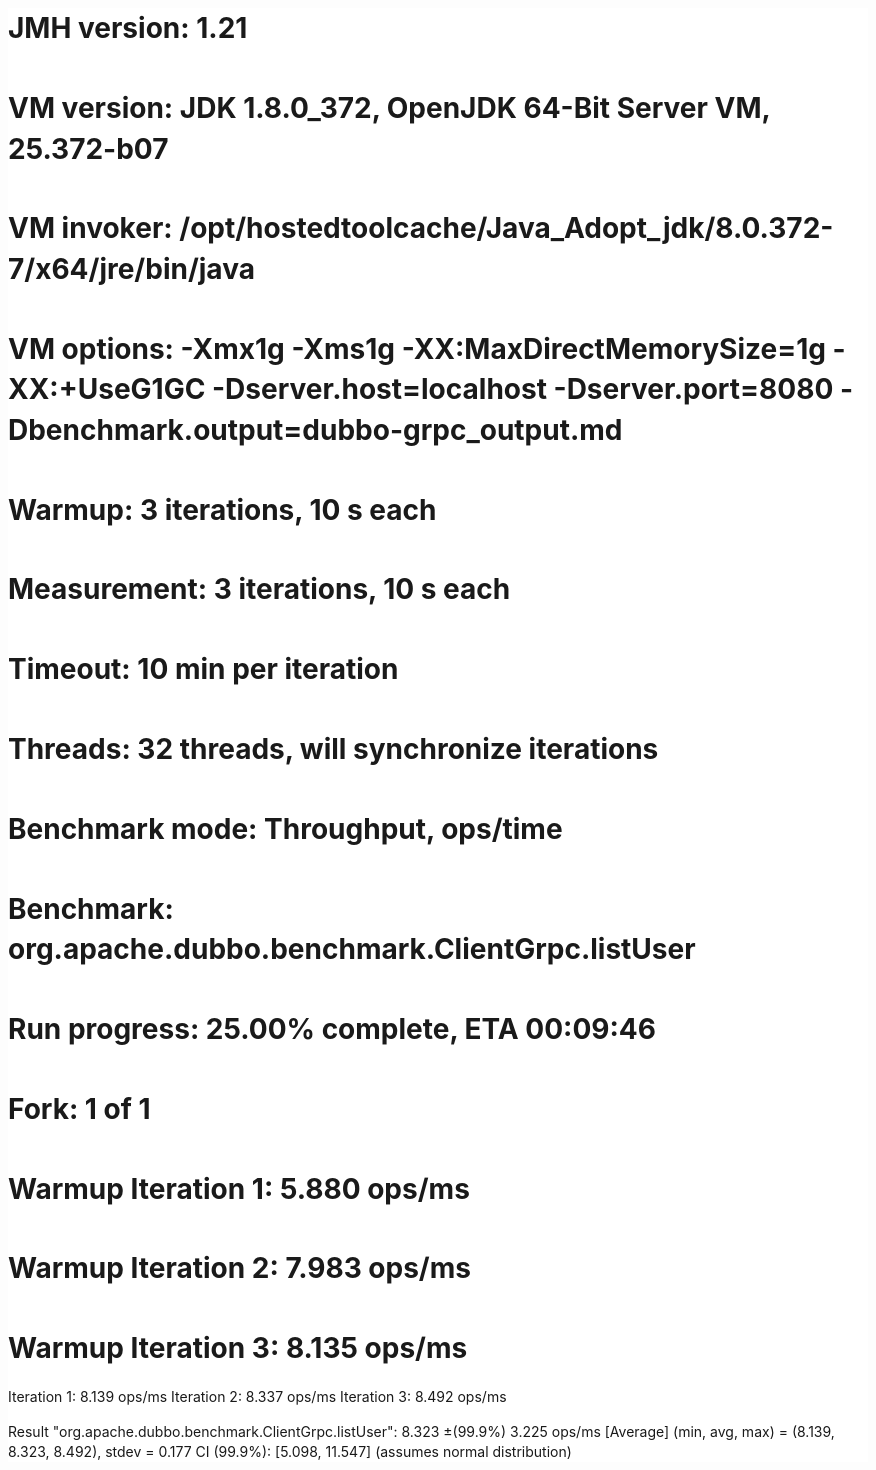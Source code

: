 
# JMH version: 1.21
# VM version: JDK 1.8.0_372, OpenJDK 64-Bit Server VM, 25.372-b07
# VM invoker: /opt/hostedtoolcache/Java_Adopt_jdk/8.0.372-7/x64/jre/bin/java
# VM options: -Xmx1g -Xms1g -XX:MaxDirectMemorySize=1g -XX:+UseG1GC -Dserver.host=localhost -Dserver.port=8080 -Dbenchmark.output=dubbo-grpc_output.md
# Warmup: 3 iterations, 10 s each
# Measurement: 3 iterations, 10 s each
# Timeout: 10 min per iteration
# Threads: 32 threads, will synchronize iterations
# Benchmark mode: Throughput, ops/time
# Benchmark: org.apache.dubbo.benchmark.ClientGrpc.listUser

# Run progress: 25.00% complete, ETA 00:09:46
# Fork: 1 of 1
# Warmup Iteration   1: 5.880 ops/ms
# Warmup Iteration   2: 7.983 ops/ms
# Warmup Iteration   3: 8.135 ops/ms
Iteration   1: 8.139 ops/ms
Iteration   2: 8.337 ops/ms
Iteration   3: 8.492 ops/ms


Result "org.apache.dubbo.benchmark.ClientGrpc.listUser":
  8.323 ±(99.9%) 3.225 ops/ms [Average]
  (min, avg, max) = (8.139, 8.323, 8.492), stdev = 0.177
  CI (99.9%): [5.098, 11.547] (assumes normal distribution)
